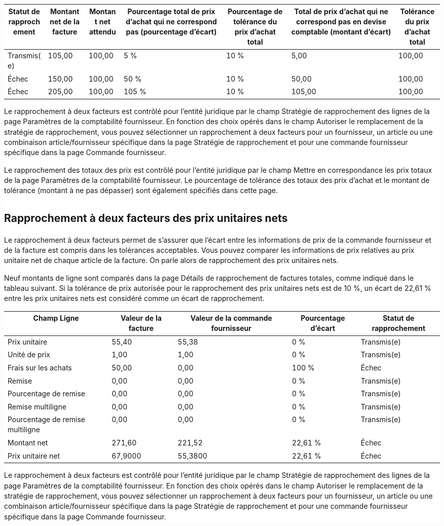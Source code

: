 | Statut de rapprochement | Montant net de la facture | Montant net attendu | Pourcentage total de prix d’achat qui ne correspond pas (pourcentage d’écart) | Pourcentage de tolérance du prix d’achat total | Total de prix d’achat qui ne correspond pas en devise comptable (montant d’écart) | Tolérance du prix d’achat total |
|--------------|--------------------|---------------------|-----------------------------------------------------------------|----------------------------------------|-------------------------------------------------------------------------|--------------------------------|
| Transmis(e)       | 105,00             | 100,00              | 5 %                                                              | 10 %                                    | 5,00                                                                    | 100,00                         |
| Échec       | 150,00             | 100,00              | 50 %                                                             | 10 %                                    | 50,00                                                                   | 100,00                         |
| Échec       | 205,00             | 100,00              | 105 %                                                            | 10 %                                    | 105,00                                                                  | 100,00                         |

Le rapprochement à deux facteurs est contrôlé pour l’entité juridique par le champ Stratégie de rapprochement des lignes de la page Paramètres de la comptabilité fournisseur. En fonction des choix opérés dans le champ Autoriser le remplacement de la stratégie de rapprochement, vous pouvez sélectionner un rapprochement à deux facteurs pour un fournisseur, un article ou une combinaison article/fournisseur spécifique dans la page Stratégie de rapprochement et pour une commande fournisseur spécifique dans la page Commande fournisseur.

Le rapprochement des totaux des prix est contrôlé pour l’entité juridique par le champ Mettre en correspondance les prix totaux de la page Paramètres de la comptabilité fournisseur. Le pourcentage de tolérance des totaux des prix d’achat et le montant de tolérance (montant à ne pas dépasser) sont également spécifiés dans cette page.

## <a name="two-way-net-unit-price-matching"></a>Rapprochement à deux facteurs des prix unitaires nets
Le rapprochement à deux facteurs permet de s’assurer que l’écart entre les informations de prix de la commande fournisseur et de la facture est compris dans les tolérances acceptables. Vous pouvez comparer les informations de prix relatives au prix unitaire net de chaque article de la facture. On parle alors de rapprochement des prix unitaires nets. 

Neuf montants de ligne sont comparés dans la page Détails de rapprochement de factures totales, comme indiqué dans le tableau suivant. Si la tolérance de prix autorisée pour le rapprochement des prix unitaires nets est de 10 %, un écart de 22,61 % entre les prix unitaires nets est considéré comme un écart de rapprochement.

| Champ Ligne                    | Valeur de la facture | Valeur de la commande fournisseur | Pourcentage d’écart | Statut de rapprochement |
|-------------------------------|---------------|----------------------|---------------------|--------------|
| Prix unitaire                    | 55,40         | 55,38                | 0 %                  | Transmis(e)       |
| Unité de prix                    | 1,00          | 1,00                 | 0 %                  | Transmis(e)       |
| Frais sur les achats          | 50,00         | 0,00                 | 100 %                | Échec       |
| Remise                      | 0,00          | 0,00                 | 0 %                  | Transmis(e)       |
| Pourcentage de remise              | 0,00          | 0,00                 | 0 %                  | Transmis(e)       |
| Remise multiligne            | 0,00          | 0,00                 | 0 %                  | Transmis(e)       |
| Pourcentage de remise multiligne | 0,00          | 0,00                 | 0 %                  | Transmis(e)       |
| Montant net                    | 271,60        | 221,52               | 22,61 %              | Échec       |
| Prix unitaire net                | 67,9000       | 55,3800              | 22,61 %              | Échec       |

Le rapprochement à deux facteurs est contrôlé pour l’entité juridique par le champ Stratégie de rapprochement des lignes de la page Paramètres de la comptabilité fournisseur. En fonction des choix opérés dans le champ Autoriser le remplacement de la stratégie de rapprochement, vous pouvez sélectionner un rapprochement à deux facteurs pour un fournisseur, un article ou une combinaison article/fournisseur spécifique dans la page Stratégie de rapprochement et pour une commande fournisseur spécifique dans la page Commande fournisseur. 
